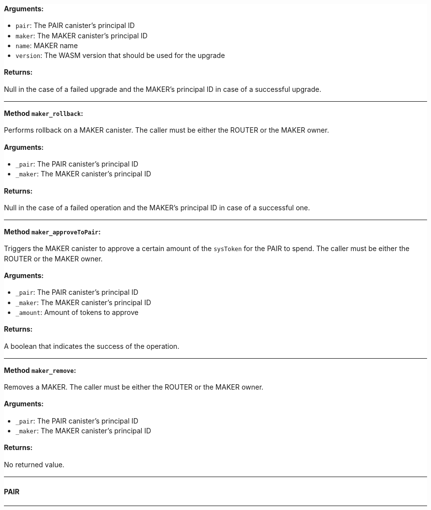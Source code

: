 **Arguments:**

- `pair`: The PAIR canister’s principal ID
- `maker`: The MAKER canister’s principal ID
- `name`: MAKER name
- `version`: The WASM version that should be used for the upgrade

**Returns:**

Null in the case of a failed upgrade and the MAKER’s principal ID in case of a successful upgrade.

---

**Method `maker_rollback`:**

Performs rollback on a MAKER canister. The caller must be either the ROUTER or the MAKER owner.

**Arguments:**

- `_pair`: The PAIR canister’s principal ID
- `_maker`: The MAKER canister’s principal ID

**Returns:**

Null in the case of a failed operation and the MAKER’s principal ID in case of a successful one.

---

**Method `maker_approveToPair`:**

Triggers the MAKER canister to approve a certain amount of the `sysToken` for the PAIR to spend. The caller must be either the ROUTER or the MAKER owner.

**Arguments:**

- `_pair`: The PAIR canister’s principal ID
- `_maker`: The MAKER canister’s principal ID
- `_amount`: Amount of tokens to approve

**Returns:**

A boolean that indicates the success of the operation.

---

**Method `maker_remove`:**

Removes a MAKER. The caller must be either the ROUTER or the MAKER owner.

**Arguments:**

- `_pair`: The PAIR canister’s principal ID
- `_maker`: The MAKER canister’s principal ID

**Returns:**

No returned value.

---

#### PAIR

---